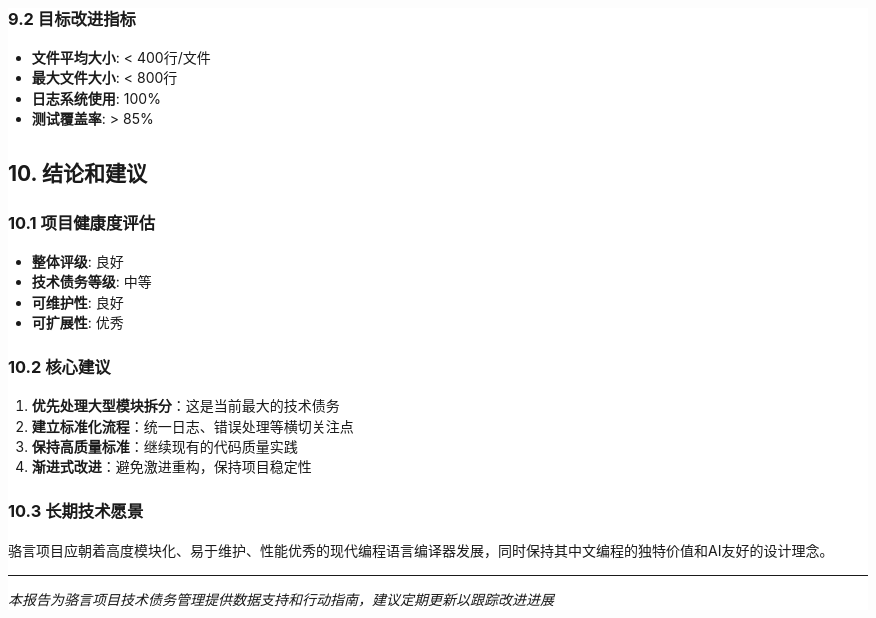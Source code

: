 ### 9.2 目标改进指标
- **文件平均大小**: < 400行/文件
- **最大文件大小**: < 800行
- **日志系统使用**: 100%
- **测试覆盖率**: > 85%

## 10. 结论和建议

### 10.1 项目健康度评估
- **整体评级**: 良好
- **技术债务等级**: 中等
- **可维护性**: 良好  
- **可扩展性**: 优秀

### 10.2 核心建议
1. **优先处理大型模块拆分**：这是当前最大的技术债务
2. **建立标准化流程**：统一日志、错误处理等横切关注点
3. **保持高质量标准**：继续现有的代码质量实践
4. **渐进式改进**：避免激进重构，保持项目稳定性

### 10.3 长期技术愿景
骆言项目应朝着高度模块化、易于维护、性能优秀的现代编程语言编译器发展，同时保持其中文编程的独特价值和AI友好的设计理念。

---

*本报告为骆言项目技术债务管理提供数据支持和行动指南，建议定期更新以跟踪改进进展*